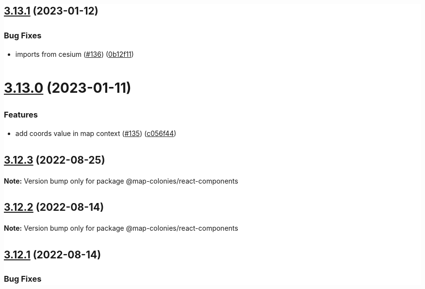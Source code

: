

## [3.13.1](https://github.com/MapColonies/shared-components/compare/@map-colonies/react-components@3.13.0...@map-colonies/react-components@3.13.1) (2023-01-12)


### Bug Fixes

* imports from cesium ([#136](https://github.com/MapColonies/shared-components/issues/136)) ([0b12f11](https://github.com/MapColonies/shared-components/commit/0b12f119275285682e13b2a83b75f34151b9553f))





# [3.13.0](https://github.com/MapColonies/shared-components/compare/@map-colonies/react-components@3.12.3...@map-colonies/react-components@3.13.0) (2023-01-11)


### Features

* add coords value in map context ([#135](https://github.com/MapColonies/shared-components/issues/135)) ([c056f44](https://github.com/MapColonies/shared-components/commit/c056f44ac230a0c956bd7a5d75b6dde0374b2405))





## [3.12.3](https://github.com/MapColonies/shared-components/compare/@map-colonies/react-components@3.12.2...@map-colonies/react-components@3.12.3) (2022-08-25)

**Note:** Version bump only for package @map-colonies/react-components






## [3.12.2](https://github.com/MapColonies/shared-components/compare/@map-colonies/react-components@3.12.1...@map-colonies/react-components@3.12.2) (2022-08-14)

**Note:** Version bump only for package @map-colonies/react-components





## [3.12.1](https://github.com/MapColonies/shared-components/compare/@map-colonies/react-components@3.12.0...@map-colonies/react-components@3.12.1) (2022-08-14)


### Bug Fixes
